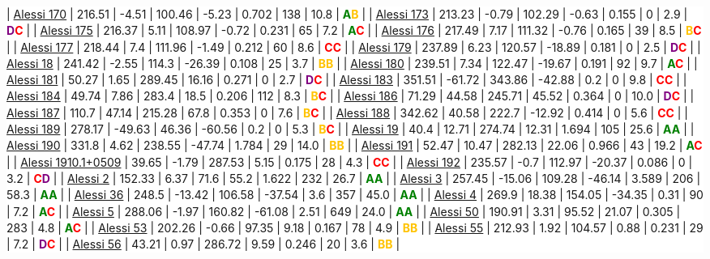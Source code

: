 | [Alessi 170](/_clusters/alessi170/) | 216.51 | -4.51 | 100.46 | -5.23 | 0.702 | 138 | 10.8 | <span style="color: green; font-weight: bold;">A</span><span style="color: #FFC300; font-weight: bold;">B</span> |
| [Alessi 173](/_clusters/alessi173/) | 213.23 | -0.79 | 102.29 | -0.63 | 0.155 | 0 | 2.9 | <span style="color: purple; font-weight: bold;">D</span><span style="color: red; font-weight: bold;">C</span> |
| [Alessi 175](/_clusters/alessi175/) | 216.37 | 5.11 | 108.97 | -0.72 | 0.231 | 65 | 7.2 | <span style="color: green; font-weight: bold;">A</span><span style="color: red; font-weight: bold;">C</span> |
| [Alessi 176](/_clusters/alessi176/) | 217.49 | 7.17 | 111.32 | -0.76 | 0.165 | 39 | 8.5 | <span style="color: #FFC300; font-weight: bold;">B</span><span style="color: red; font-weight: bold;">C</span> |
| [Alessi 177](/_clusters/alessi177/) | 218.44 | 7.4 | 111.96 | -1.49 | 0.212 | 60 | 8.6 | <span style="color: red; font-weight: bold;">C</span><span style="color: red; font-weight: bold;">C</span> |
| [Alessi 179](/_clusters/alessi179/) | 237.89 | 6.23 | 120.57 | -18.89 | 0.181 | 0 | 2.5 | <span style="color: purple; font-weight: bold;">D</span><span style="color: red; font-weight: bold;">C</span> |
| [Alessi 18](/_clusters/alessi18/) | 241.42 | -2.55 | 114.3 | -26.39 | 0.108 | 25 | 3.7 | <span style="color: #FFC300; font-weight: bold;">B</span><span style="color: #FFC300; font-weight: bold;">B</span> |
| [Alessi 180](/_clusters/alessi180/) | 239.51 | 7.34 | 122.47 | -19.67 | 0.191 | 92 | 9.7 | <span style="color: green; font-weight: bold;">A</span><span style="color: red; font-weight: bold;">C</span> |
| [Alessi 181](/_clusters/alessi181/) | 50.27 | 1.65 | 289.45 | 16.16 | 0.271 | 0 | 2.7 | <span style="color: purple; font-weight: bold;">D</span><span style="color: red; font-weight: bold;">C</span> |
| [Alessi 183](/_clusters/alessi183/) | 351.51 | -61.72 | 343.86 | -42.88 | 0.2 | 0 | 9.8 | <span style="color: red; font-weight: bold;">C</span><span style="color: red; font-weight: bold;">C</span> |
| [Alessi 184](/_clusters/alessi184/) | 49.74 | 7.86 | 283.4 | 18.5 | 0.206 | 112 | 8.3 | <span style="color: #FFC300; font-weight: bold;">B</span><span style="color: red; font-weight: bold;">C</span> |
| [Alessi 186](/_clusters/alessi186/) | 71.29 | 44.58 | 245.71 | 45.52 | 0.364 | 0 | 10.0 | <span style="color: purple; font-weight: bold;">D</span><span style="color: red; font-weight: bold;">C</span> |
| [Alessi 187](/_clusters/alessi187/) | 110.7 | 47.14 | 215.28 | 67.8 | 0.353 | 0 | 7.6 | <span style="color: #FFC300; font-weight: bold;">B</span><span style="color: red; font-weight: bold;">C</span> |
| [Alessi 188](/_clusters/alessi188/) | 342.62 | 40.58 | 222.7 | -12.92 | 0.414 | 0 | 5.6 | <span style="color: red; font-weight: bold;">C</span><span style="color: red; font-weight: bold;">C</span> |
| [Alessi 189](/_clusters/alessi189/) | 278.17 | -49.63 | 46.36 | -60.56 | 0.2 | 0 | 5.3 | <span style="color: #FFC300; font-weight: bold;">B</span><span style="color: red; font-weight: bold;">C</span> |
| [Alessi 19](/_clusters/alessi19/) | 40.4 | 12.71 | 274.74 | 12.31 | 1.694 | 105 | 25.6 | <span style="color: green; font-weight: bold;">A</span><span style="color: green; font-weight: bold;">A</span> |
| [Alessi 190](/_clusters/alessi190/) | 331.8 | 4.62 | 238.55 | -47.74 | 1.784 | 29 | 14.0 | <span style="color: #FFC300; font-weight: bold;">B</span><span style="color: #FFC300; font-weight: bold;">B</span> |
| [Alessi 191](/_clusters/alessi191/) | 52.47 | 10.47 | 282.13 | 22.06 | 0.966 | 43 | 19.2 | <span style="color: green; font-weight: bold;">A</span><span style="color: red; font-weight: bold;">C</span> |
| [Alessi 1910.1+0509](/_clusters/alessi19101p0509/) | 39.65 | -1.79 | 287.53 | 5.15 | 0.175 | 28 | 4.3 | <span style="color: red; font-weight: bold;">C</span><span style="color: red; font-weight: bold;">C</span> |
| [Alessi 192](/_clusters/alessi192/) | 235.57 | -0.7 | 112.97 | -20.37 | 0.086 | 0 | 3.2 | <span style="color: red; font-weight: bold;">C</span><span style="color: purple; font-weight: bold;">D</span> |
| [Alessi 2](/_clusters/alessi2/) | 152.33 | 6.37 | 71.6 | 55.2 | 1.622 | 232 | 26.7 | <span style="color: green; font-weight: bold;">A</span><span style="color: green; font-weight: bold;">A</span> |
| [Alessi 3](/_clusters/alessi3/) | 257.45 | -15.06 | 109.28 | -46.14 | 3.589 | 206 | 58.3 | <span style="color: green; font-weight: bold;">A</span><span style="color: green; font-weight: bold;">A</span> |
| [Alessi 36](/_clusters/alessi36/) | 248.5 | -13.42 | 106.58 | -37.54 | 3.6 | 357 | 45.0 | <span style="color: green; font-weight: bold;">A</span><span style="color: green; font-weight: bold;">A</span> |
| [Alessi 4](/_clusters/alessi4/) | 269.9 | 18.38 | 154.05 | -34.35 | 0.31 | 90 | 7.2 | <span style="color: green; font-weight: bold;">A</span><span style="color: red; font-weight: bold;">C</span> |
| [Alessi 5](/_clusters/alessi5/) | 288.06 | -1.97 | 160.82 | -61.08 | 2.51 | 649 | 24.0 | <span style="color: green; font-weight: bold;">A</span><span style="color: green; font-weight: bold;">A</span> |
| [Alessi 50](/_clusters/alessi50/) | 190.91 | 3.31 | 95.52 | 21.07 | 0.305 | 283 | 4.8 | <span style="color: green; font-weight: bold;">A</span><span style="color: red; font-weight: bold;">C</span> |
| [Alessi 53](/_clusters/alessi53/) | 202.26 | -0.66 | 97.35 | 9.18 | 0.167 | 78 | 4.9 | <span style="color: #FFC300; font-weight: bold;">B</span><span style="color: #FFC300; font-weight: bold;">B</span> |
| [Alessi 55](/_clusters/alessi55/) | 212.93 | 1.92 | 104.57 | 0.88 | 0.231 | 29 | 7.2 | <span style="color: purple; font-weight: bold;">D</span><span style="color: red; font-weight: bold;">C</span> |
| [Alessi 56](/_clusters/alessi56/) | 43.21 | 0.97 | 286.72 | 9.59 | 0.246 | 20 | 3.6 | <span style="color: #FFC300; font-weight: bold;">B</span><span style="color: #FFC300; font-weight: bold;">B</span> |